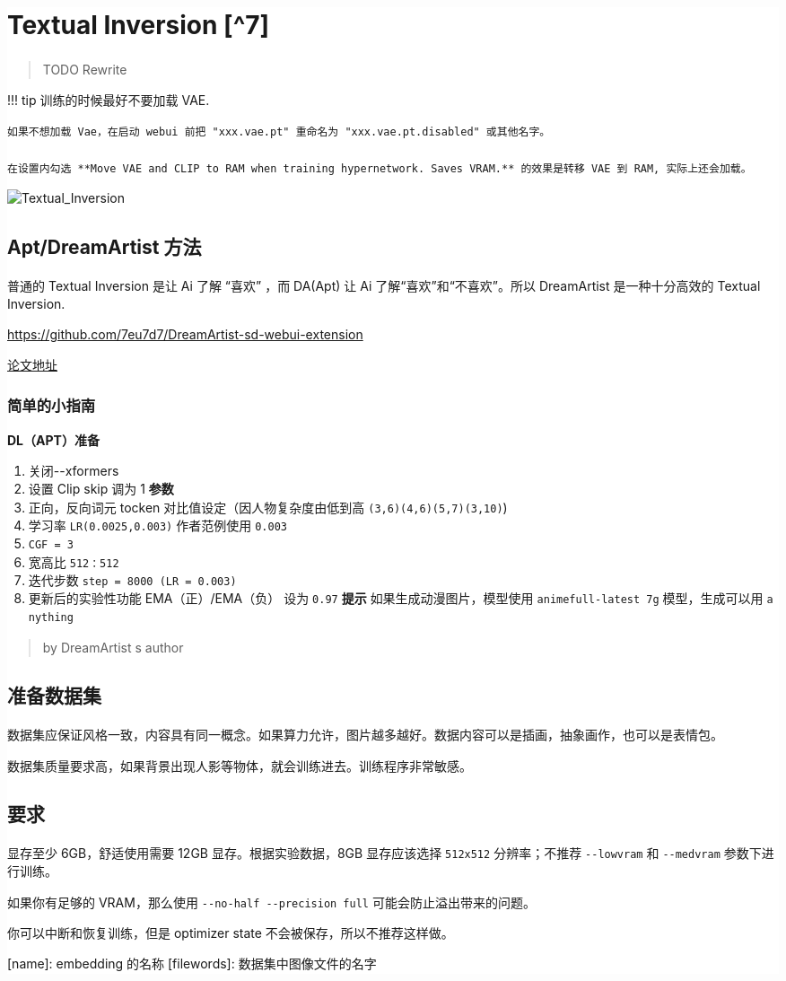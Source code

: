 # Textual Inversion [^7]

>TODO Rewrite



!!! tip
    训练的时候最好不要加载 VAE.
    
    如果不想加载 Vae，在启动 webui 前把 "xxx.vae.pt" 重命名为 "xxx.vae.pt.disabled" 或其他名字。

    在设置内勾选 **Move VAE and CLIP to RAM when training hypernetwork. Saves VRAM.** 的效果是转移 VAE 到 RAM, 实际上还会加载。

![Textual_Inversion](https://user-images.githubusercontent.com/75739606/203366251-ae0ae585-8492-4970-ac9a-5ccf14a1897c.jpg)

## Apt/DreamArtist 方法

普通的 Textual Inversion 是让 Ai 了解 “喜欢” ，而 DA(Apt) 让 Ai 了解“喜欢”和“不喜欢”。所以 DreamArtist 是一种十分高效的 Textual Inversion.

https://github.com/7eu7d7/DreamArtist-sd-webui-extension

[论文地址](https://arxiv.org/abs/2211.11337)

### 简单的小指南
**DL（APT）准备**
1. 关闭--xformers
2. 设置 Clip skip 调为 1
**参数**
1. 正向，反向词元 tocken 对比值设定（因人物复杂度由低到高 `(3,6)(4,6)(5,7)(3,10)`)
2. 学习率 `LR(0.0025,0.003)` 作者范例使用 `0.003`
3. `CGF = 3`
4. 宽高比 `512：512`
5. 迭代步数 `step = 8000 (LR = 0.003)`
6. 更新后的实验性功能 EMA（正）/EMA（负） 设为 `0.97`
**提示**
如果生成动漫图片，模型使用 `animefull-latest 7g` 模型，生成可以用 `anything`

>by DreamArtist s author

## 准备数据集

数据集应保证风格一致，内容具有同一概念。如果算力允许，图片越多越好。数据内容可以是插画，抽象画作，也可以是表情包。

数据集质量要求高，如果背景出现人影等物体，就会训练进去。训练程序非常敏感。

## 要求

显存至少 6GB，舒适使用需要 12GB 显存。根据实验数据，8GB 显存应该选择 `512x512` 分辨率；不推荐 `--lowvram` 和 `--medvram` 参数下进行训练。

如果你有足够的 VRAM，那么使用 `--no-half --precision full` 可能会防止溢出带来的问题。

你可以中断和恢复训练，但是 optimizer state 不会被保存，所以不推荐这样做。


[name]:  embedding 的名称
[filewords]: 数据集中图像文件的名字